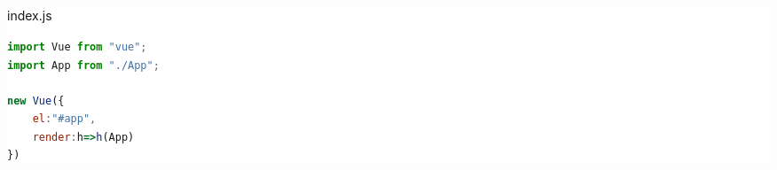 
index.js

```javascript
import Vue from "vue";
import App from "./App";

new Vue({
    el:"#app",
    render:h=>h(App)
})
```

